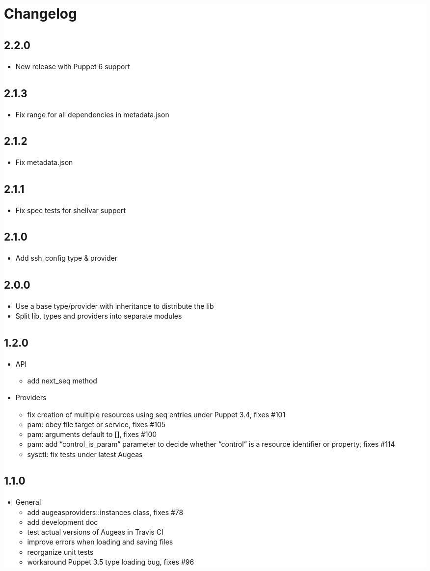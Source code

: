 # Changelog

## 2.2.0

- New release with Puppet 6 support

## 2.1.3

- Fix range for all dependencies in metadata.json

## 2.1.2

- Fix metadata.json

## 2.1.1

- Fix spec tests for shellvar support

## 2.1.0

- Add ssh_config type & provider

## 2.0.0

- Use a base type/provider with inheritance to distribute the lib
- Split lib, types and providers into separate modules

## 1.2.0

- API
    * add next_seq method

- Providers
    * fix creation of multiple resources using seq entries under Puppet 3.4, fixes #101
    * pam: obey file target or service, fixes #105
    * pam: arguments default to [], fixes #100
    * pam: add “control_is_param” parameter to decide whether “control” is a resource identifier or property, fixes #114
    * sysctl: fix tests under latest Augeas

## 1.1.0

- General
    * add augeasproviders::instances class, fixes #78
    * add development doc
    * test actual versions of Augeas in Travis CI
    * improve errors when loading and saving files
    * reorganize unit tests
    * workaround Puppet 3.5 type loading bug, fixes #96
